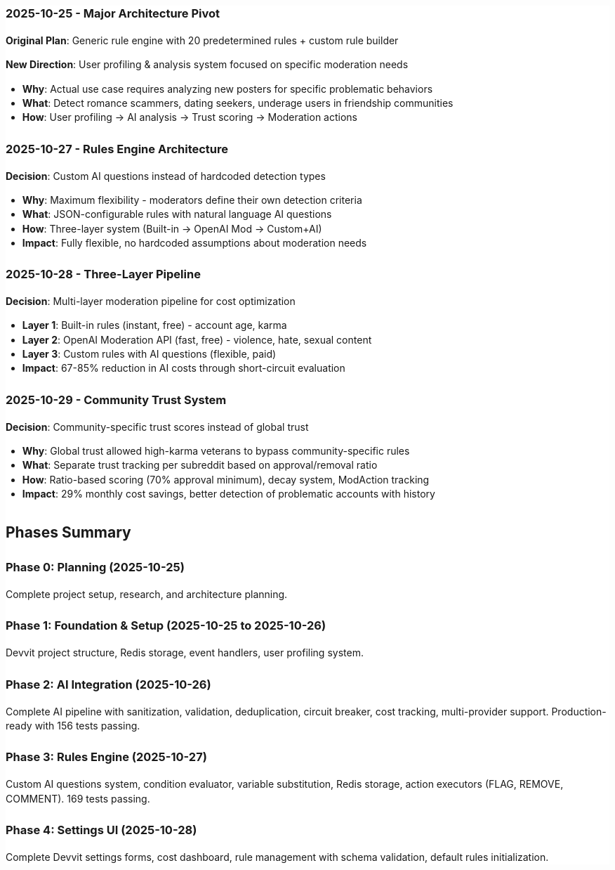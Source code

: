 ### 2025-10-25 - Major Architecture Pivot
**Original Plan**: Generic rule engine with 20 predetermined rules + custom rule builder

**New Direction**: User profiling & analysis system focused on specific moderation needs
- **Why**: Actual use case requires analyzing new posters for specific problematic behaviors
- **What**: Detect romance scammers, dating seekers, underage users in friendship communities
- **How**: User profiling → AI analysis → Trust scoring → Moderation actions

### 2025-10-27 - Rules Engine Architecture
**Decision**: Custom AI questions instead of hardcoded detection types
- **Why**: Maximum flexibility - moderators define their own detection criteria
- **What**: JSON-configurable rules with natural language AI questions
- **How**: Three-layer system (Built-in → OpenAI Mod → Custom+AI)
- **Impact**: Fully flexible, no hardcoded assumptions about moderation needs

### 2025-10-28 - Three-Layer Pipeline
**Decision**: Multi-layer moderation pipeline for cost optimization
- **Layer 1**: Built-in rules (instant, free) - account age, karma
- **Layer 2**: OpenAI Moderation API (fast, free) - violence, hate, sexual content
- **Layer 3**: Custom rules with AI questions (flexible, paid)
- **Impact**: 67-85% reduction in AI costs through short-circuit evaluation

### 2025-10-29 - Community Trust System
**Decision**: Community-specific trust scores instead of global trust
- **Why**: Global trust allowed high-karma veterans to bypass community-specific rules
- **What**: Separate trust tracking per subreddit based on approval/removal ratio
- **How**: Ratio-based scoring (70% approval minimum), decay system, ModAction tracking
- **Impact**: 29% monthly cost savings, better detection of problematic accounts with history

## Phases Summary

### Phase 0: Planning (2025-10-25)
Complete project setup, research, and architecture planning.

### Phase 1: Foundation & Setup (2025-10-25 to 2025-10-26)
Devvit project structure, Redis storage, event handlers, user profiling system.

### Phase 2: AI Integration (2025-10-26)
Complete AI pipeline with sanitization, validation, deduplication, circuit breaker, cost tracking, multi-provider support. Production-ready with 156 tests passing.

### Phase 3: Rules Engine (2025-10-27)
Custom AI questions system, condition evaluator, variable substitution, Redis storage, action executors (FLAG, REMOVE, COMMENT). 169 tests passing.

### Phase 4: Settings UI (2025-10-28)
Complete Devvit settings forms, cost dashboard, rule management with schema validation, default rules initialization.
